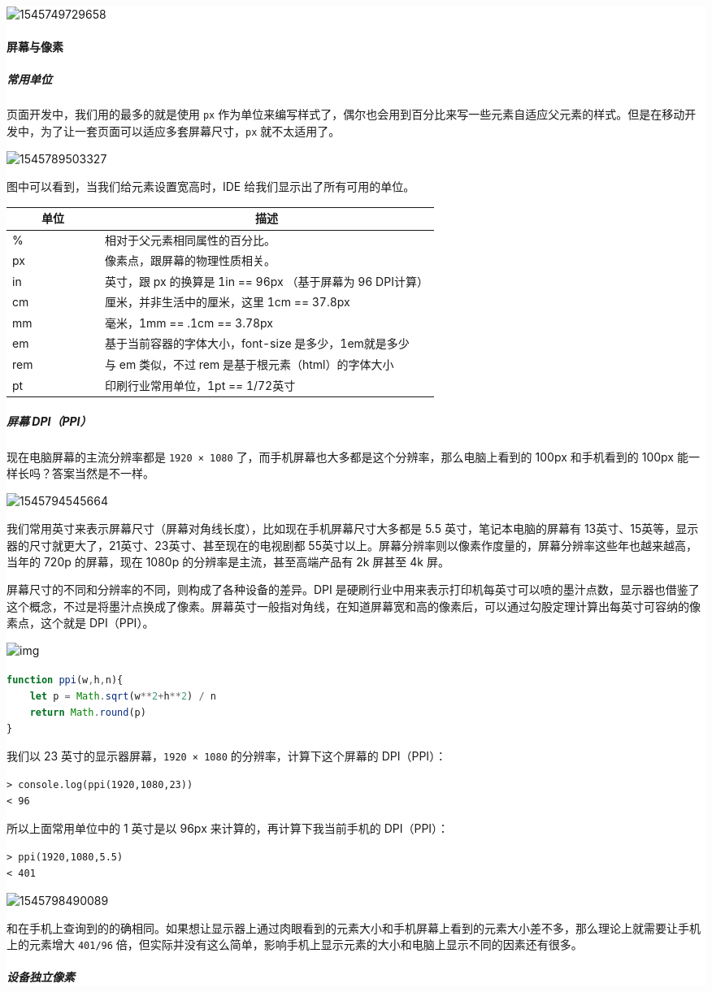 ![1545749729658](/uploads/2018/Web页面布局/1545749729658.png)

#### 屏幕与像素

##### 常用单位

页面开发中，我们用的最多的就是使用 `px` 作为单位来编写样式了，偶尔也会用到百分比来写一些元素自适应父元素的样式。但是在移动开发中，为了让一套页面可以适应多套屏幕尺寸，`px` 就不太适用了。

![1545789503327](/uploads/2018/Web页面布局/1545789503327.png)

图中可以看到，当我们给元素设置宽高时，IDE 给我们显示出了所有可用的单位。

<table><thead><tr><th width="100px">单位</th><th>描述</th></tr></thead><tbody><tr><td>%</td><td>相对于父元素相同属性的百分比。</td></tr><tr><td>px</td><td>像素点，跟屏幕的物理性质相关。</td></tr><tr><td>in</td><td>英寸，跟 px 的换算是 1in == 96px （基于屏幕为 96 DPI计算）</td></tr><tr><td>cm</td><td>厘米，并非生活中的厘米，这里 1cm == 37.8px</td></tr><tr><td>mm</td><td>毫米，1mm == .1cm == 3.78px</td></tr><tr><td>em</td><td>基于当前容器的字体大小，font-size 是多少，1em就是多少</td></tr><tr><td>rem</td><td>与 em 类似，不过 rem 是基于根元素（html）的字体大小</td></tr><tr><td>pt</td><td>印刷行业常用单位，1pt == 1/72英寸</td></tr></tbody></table>

##### 屏幕 DPI（PPI）

现在电脑屏幕的主流分辨率都是 `1920 × 1080` 了，而手机屏幕也大多都是这个分辨率，那么电脑上看到的 100px 和手机看到的 100px 能一样长吗？答案当然是不一样。

![1545794545664](/uploads/2018/Web页面布局/1545794545664.png)

我们常用英寸来表示屏幕尺寸（屏幕对角线长度），比如现在手机屏幕尺寸大多都是 5.5 英寸，笔记本电脑的屏幕有 13英寸、15英等，显示器的尺寸就更大了，21英寸、23英寸、甚至现在的电视剧都 55英寸以上。屏幕分辨率则以像素作度量的，屏幕分辨率这些年也越来越高，当年的 720p 的屏幕，现在 1080p 的分辨率是主流，甚至高端产品有 2k 屏甚至 4k 屏。

屏幕尺寸的不同和分辨率的不同，则构成了各种设备的差异。DPI 是硬刷行业中用来表示打印机每英寸可以喷的墨汁点数，显示器也借鉴了这个概念，不过是将墨汁点换成了像素。屏幕英寸一般指对角线，在知道屏幕宽和高的像素后，可以通过勾股定理计算出每英寸可容纳的像素点，这个就是 DPI（PPI）。

![img](/uploads/2018/Web页面布局/799396908.png)

```javascript
function ppi(w,h,n){
    let p = Math.sqrt(w**2+h**2) / n
    return Math.round(p)
}
```

我们以 23 英寸的显示器屏幕，`1920 × 1080` 的分辨率，计算下这个屏幕的 DPI（PPI）：

    > console.log(ppi(1920,1080,23))
    < 96

所以上面常用单位中的 1 英寸是以 96px 来计算的，再计算下我当前手机的 DPI（PPI）：

    > ppi(1920,1080,5.5)
    < 401

![1545798490089](/uploads/2018/Web页面布局/1545798490089.png)

和在手机上查询到的的确相同。如果想让显示器上通过肉眼看到的元素大小和手机屏幕上看到的元素大小差不多，那么理论上就需要让手机上的元素增大 `401/96` 倍，但实际并没有这么简单，影响手机上显示元素的大小和电脑上显示不同的因素还有很多。

##### 设备独立像素
